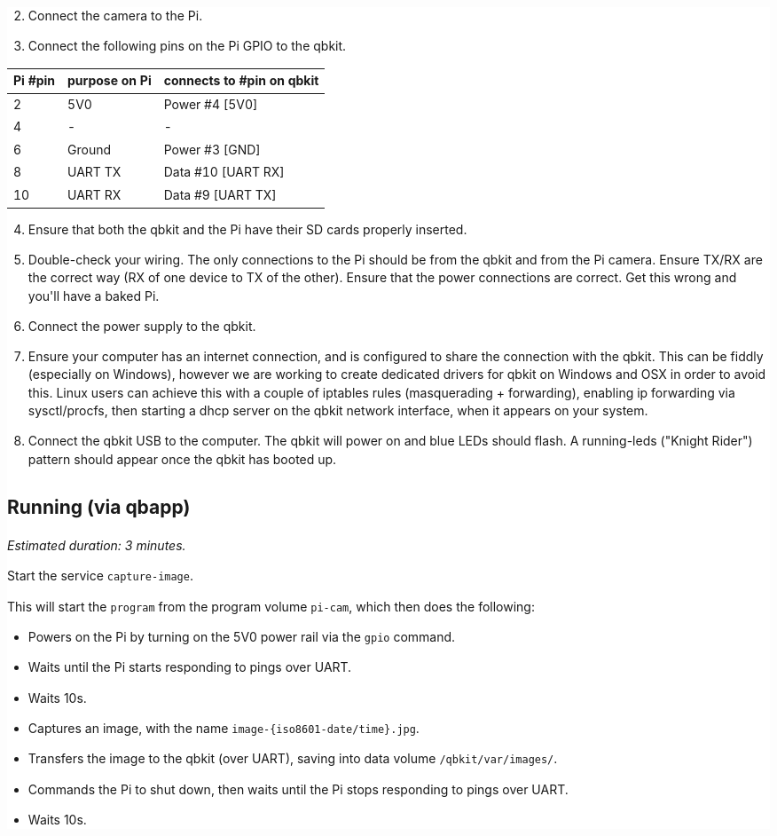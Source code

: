 2. Connect the camera to the Pi.

 3. Connect the following pins on the Pi GPIO to the qbkit.

| Pi #pin | purpose on Pi | connects to #pin on qbkit |
|---------|---------------|---------------------------|
|     2   | 5V0           | Power #4 [5V0]            |
|     4   | -             | -                         |
|     6   | Ground        | Power #3 [GND]            |
|     8   | UART TX       | Data #10 [UART RX]        |
|     10  | UART RX       | Data #9 [UART TX]         |

 4. Ensure that both the qbkit and the Pi have their SD cards properly inserted.

 5. Double-check your wiring.
    The only connections to the Pi should be from the qbkit and from the Pi camera.
    Ensure TX/RX are the correct way (RX of one device to TX of the other).
    Ensure that the power connections are correct.
    Get this wrong and you'll have a baked Pi.

 6. Connect the power supply to the qbkit.

 7. Ensure your computer has an internet connection, and is configured to share the connection with the qbkit.
    This can be fiddly (especially on Windows), however we are working to create dedicated drivers for qbkit on Windows and OSX in order to avoid this.
    Linux users can achieve this with a couple of iptables rules (masquerading + forwarding), enabling ip forwarding via sysctl/procfs, then starting a dhcp server on the qbkit network interface, when it appears on your system.

 8. Connect the qbkit USB to the computer.
    The qbkit will power on and blue LEDs should flash.
    A running-leds ("Knight Rider") pattern should appear once the qbkit has booted up.

## Running (via qbapp)

_Estimated duration: 3 minutes._

Start the service `capture-image`.

This will start the `program` from the program volume `pi-cam`, which then does the following:

 * Powers on the Pi by turning on the 5V0 power rail via the `gpio` command.

 * Waits until the Pi starts responding to pings over UART.

 * Waits 10s.

 * Captures an image, with the name `image-{iso8601-date/time}.jpg`.

 * Transfers the image to the qbkit (over UART), saving into data volume `/qbkit/var/images/`.

 * Commands the Pi to shut down, then waits until the Pi stops responding to pings over UART.

 * Waits 10s.
